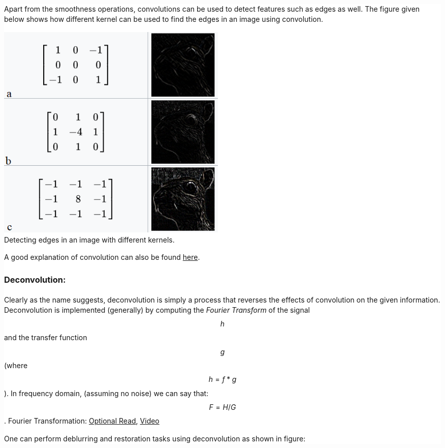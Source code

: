 Apart from the smoothness operations, convolutions can be used to detect features such as edges as well. The figure given below shows 
how different kernel can be used to find the edges in an image using convolution.
<div class="fig figcenter fighighlight">
  <img src="/assets/pano/ConvImgEdge.png" width="49%">
  <div class="figcaption">Detecting edges in an image with different kernels.</div>
</div>


A good explanation of convolution can also be found <a href="http://colah.github.io/posts/2014-07-Understanding-Convolutions/">here</a>.


### Deconvolution:

Clearly as the name suggests, deconvolution is simply a process that reverses the effects of convolution on the given information. Deconvolution is implemented (generally) by computing the _Fourier Transform_ of the signal $$h$$ and the transfer function $$g$$ (where $$h=f * g$$). In frequency domain, (assuming no noise) we can say that: $$F=H/G$$. Fourier Transformation: [Optional Read](https://betterexplained.com/articles/an-interactive-guide-to-the-fourier-transform/), [Video](https://www.youtube.com/watch?v=spUNpyF58BY/)


One can perform deblurring and restoration tasks using deconvolution as shown in figure:
<div class="fig figcenter fighighlight">